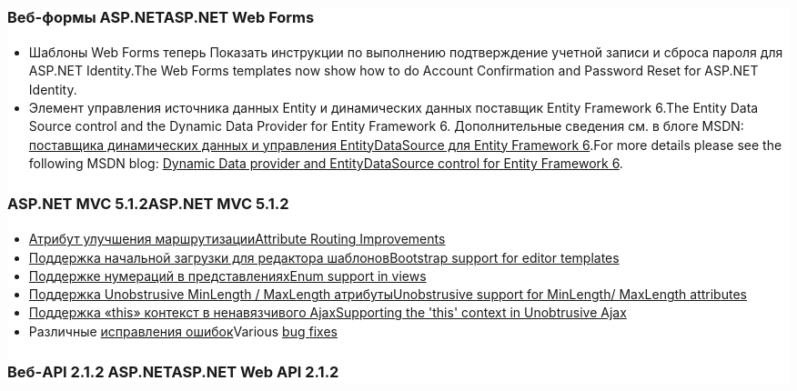 <a id="webforms"></a>
### <a name="aspnet-web-forms"></a><span data-ttu-id="7f508-249">Веб-формы ASP.NET</span><span class="sxs-lookup"><span data-stu-id="7f508-249">ASP.NET Web Forms</span></span>

- <span data-ttu-id="7f508-250">Шаблоны Web Forms теперь Показать инструкции по выполнению подтверждение учетной записи и сброса пароля для ASP.NET Identity.</span><span class="sxs-lookup"><span data-stu-id="7f508-250">The Web Forms templates now show how to do Account Confirmation and Password Reset for ASP.NET Identity.</span></span>
- <span data-ttu-id="7f508-251">Элемент управления источника данных Entity и динамических данных поставщик Entity Framework 6.</span><span class="sxs-lookup"><span data-stu-id="7f508-251">The Entity Data Source control and the Dynamic Data Provider for Entity Framework 6.</span></span> <span data-ttu-id="7f508-252">Дополнительные сведения см. в блоге MSDN: [поставщика динамических данных и управления EntityDataSource для Entity Framework 6](https://blogs.msdn.com/b/webdev/archive/2014/01/30/announcing-preview-of-dynamic-data-provider-and-entitydatasource-control-for-entity-framework-6.aspx).</span><span class="sxs-lookup"><span data-stu-id="7f508-252">For more details please see the following MSDN blog: [Dynamic Data provider and EntityDataSource control for Entity Framework 6](https://blogs.msdn.com/b/webdev/archive/2014/01/30/announcing-preview-of-dynamic-data-provider-and-entitydatasource-control-for-entity-framework-6.aspx).</span></span>

<a id="mvc"></a>
### <a name="aspnet-mvc-512"></a><span data-ttu-id="7f508-253">ASP.NET MVC 5.1.2</span><span class="sxs-lookup"><span data-stu-id="7f508-253">ASP.NET MVC 5.1.2</span></span>

- [<span data-ttu-id="7f508-254">Атрибут улучшения маршрутизации</span><span class="sxs-lookup"><span data-stu-id="7f508-254">Attribute Routing Improvements</span></span>](../../../mvc/overview/releases/mvc51-release-notes.md#AttributeRouting)
- [<span data-ttu-id="7f508-255">Поддержка начальной загрузки для редактора шаблонов</span><span class="sxs-lookup"><span data-stu-id="7f508-255">Bootstrap support for editor templates</span></span>](../../../mvc/overview/releases/mvc51-release-notes.md#Bootstrap)
- [<span data-ttu-id="7f508-256">Поддержке нумераций в представлениях</span><span class="sxs-lookup"><span data-stu-id="7f508-256">Enum support in views</span></span>](../../../mvc/overview/releases/mvc51-release-notes.md#Enum)
- [<span data-ttu-id="7f508-257">Поддержка Unobstrusive MinLength / MaxLength атрибуты</span><span class="sxs-lookup"><span data-stu-id="7f508-257">Unobstrusive support for MinLength/ MaxLength attributes</span></span>](../../../mvc/overview/releases/mvc51-release-notes.md#Unobtrusive)
- [<span data-ttu-id="7f508-258">Поддержка «this» контекст в ненавязчивого Ajax</span><span class="sxs-lookup"><span data-stu-id="7f508-258">Supporting the 'this' context in Unobtrusive Ajax</span></span>](../../../mvc/overview/releases/mvc51-release-notes.md#thisContext)
- <span data-ttu-id="7f508-259">Различные [исправления ошибок](https://aspnetwebstack.codeplex.com/workitem/list/advanced?keyword=&status=Closed&type=All&priority=All&release=v5.1%20Preview%7cv5.1%20RTM&assignedTo=All&component=MVC&sortField=AssignedTo&sortDirection=Ascending&page=0&reasonClosed=Fixed)</span><span class="sxs-lookup"><span data-stu-id="7f508-259">Various [bug fixes](https://aspnetwebstack.codeplex.com/workitem/list/advanced?keyword=&status=Closed&type=All&priority=All&release=v5.1%20Preview%7cv5.1%20RTM&assignedTo=All&component=MVC&sortField=AssignedTo&sortDirection=Ascending&page=0&reasonClosed=Fixed)</span></span>

<a id="webapi"></a>
### <a name="aspnet-web-api-212"></a><span data-ttu-id="7f508-260">Веб-API 2.1.2 ASP.NET</span><span class="sxs-lookup"><span data-stu-id="7f508-260">ASP.NET Web API 2.1.2</span></span>
